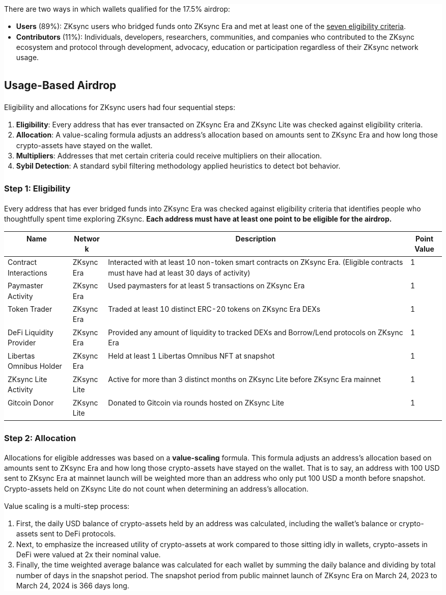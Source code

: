 There are two ways in which wallets qualified for the 17.5% airdrop:

* **Users** (89%): ZKsync users who bridged funds onto ZKsync Era and met at least one of the [seven eligibility criteria](zk-airdrop.md#step-1-eligibility).
* **Contributors** (11%): Individuals, developers, researchers, communities, and companies who contributed to the ZKsync ecosystem and protocol through development, advocacy, education or participation regardless of their ZKsync network usage.

## Usage-Based Airdrop

Eligibility and allocations for ZKsync users had four sequential steps:

1. **Eligibility**: Every address that has ever transacted on ZKsync Era and ZKsync Lite was checked against eligibility criteria.
2. **Allocation**: A value-scaling formula adjusts an address’s allocation based on amounts sent to ZKsync Era and how long those crypto-assets have stayed on the wallet.
3. **Multipliers**: Addresses that met certain criteria could receive multipliers on their allocation.
4. **Sybil Detection**: A standard sybil filtering methodology applied heuristics to detect bot behavior.

### Step 1: Eligibility

Every address that has ever bridged funds into ZKsync Era was checked against eligibility criteria that identifies people who thoughtfully spent time exploring ZKsync. **Each address must have at least one point to be eligible for the airdrop.**

| Name                    | Network     | Description                                                                                                                          | Point Value |
| ----------------------- | ----------- | ------------------------------------------------------------------------------------------------------------------------------------ | ----------- |
| Contract Interactions   | ZKsync Era  | Interacted with at least 10 non-token smart contracts on ZKsync Era. (Eligible contracts must have had at least 30 days of activity) | 1           |
| Paymaster Activity      | ZKsync Era  | Used paymasters for at least 5 transactions on ZKsync Era                                                                            | 1           |
| Token Trader            | ZKsync Era  | Traded at least 10 distinct ERC-20 tokens on ZKsync Era DEXs                                                                         | 1           |
| DeFi Liquidity Provider | ZKsync Era  | Provided any amount of liquidity to tracked DEXs and Borrow/Lend protocols on ZKsync Era                                             | 1           |
| Libertas Omnibus Holder | ZKsync Era  | Held at least 1 Libertas Omnibus NFT at snapshot                                                                                     | 1           |
| ZKsync Lite Activity    | ZKsync Lite | Active for more than 3 distinct months on ZKsync Lite before ZKsync Era mainnet                                                      | 1           |
| Gitcoin Donor           | ZKsync Lite | Donated to Gitcoin via rounds hosted on ZKsync Lite                                                                                  | 1           |

### Step 2: Allocation

Allocations for eligible addresses was based on a **value-scaling** formula. This formula adjusts an address’s allocation based on amounts sent to ZKsync Era and how long those crypto-assets have stayed on the wallet. That is to say, an address with 100 USD sent to ZKsync Era at mainnet launch will be weighted more than an address who only put 100 USD a month before snapshot. Crypto-assets held on ZKsync Lite do not count when determining an address’s allocation.

Value scaling is a multi-step process:

1. First, the daily USD balance of crypto-assets held by an address was calculated, including the wallet’s balance or crypto-assets sent to DeFi protocols.
2. Next, to emphasize the increased utility of crypto-assets at work compared to those sitting idly in wallets, crypto-assets in DeFi were valued at 2x their nominal value.
3. Finally, the time weighted average balance was calculated for each wallet by summing the daily balance and dividing by total number of days in the snapshot period. The snapshot period from public mainnet launch of ZKsync Era on March 24, 2023 to March 24, 2024 is 366 days long.
